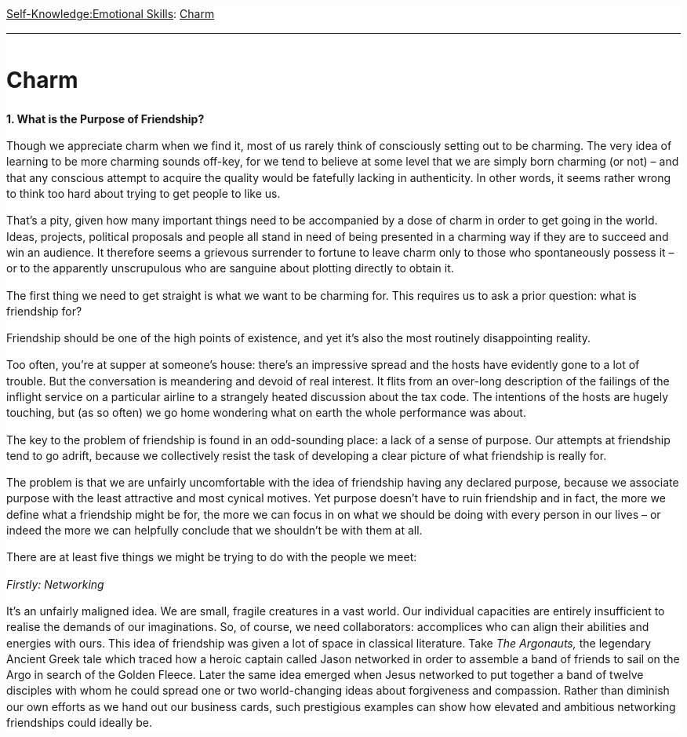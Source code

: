 [Self-Knowledge:](https://www.theschooloflife.com/thebookoflife/category/self-knowledge/)[Emotional Skills](https://www.theschooloflife.com/thebookoflife/category/self-knowledge/emotional-skills/): [Charm](https://www.theschooloflife.com/thebookoflife/charm/)

* * *

# Charm

**1. What is the Purpose of Friendship?**

Though we appreciate charm when we find it, most of us rarely think of consciously setting out to be charming. The very idea of learning to be more charming sounds off-key, for we tend to believe at some level that we are simply born charming (or not) – and that any conscious attempt to acquire the quality would be fatefully lacking in authenticity. In other words, it seems rather wrong to think too hard about trying to get people to like us.

That’s a pity, given how many important things need to be accompanied by a dose of charm in order to get going in the world. Ideas, projects, political proposals and people all stand in need of being presented in a charming way if they are to succeed and win an audience. It therefore seems a grievous surrender to fortune to leave charm only to those who spontaneously possess it – or to the apparently unscrupulous who are sanguine about plotting directly to obtain it.

The first thing we need to get straight is what we want to be charming for. This requires us to ask a prior question: what is friendship for?

Friendship should be one of the high points of existence, and yet it’s also the most routinely disappointing reality.

Too often, you’re at supper at someone’s house: there’s an impressive spread and the hosts have evidently gone to a lot of trouble. But the conversation is meandering and devoid of real interest. It flits from an over-long description of the failings of the inflight service on a particular airline to a strangely heated discussion about the tax code. The intentions of the hosts are hugely touching, but (as so often) we go home wondering what on earth the whole performance was about.

The key to the problem of friendship is found in an odd-sounding place: a lack of a sense of purpose. Our attempts at friendship tend to go adrift, because we collectively resist the task of developing a clear picture of what friendship is really for.

The problem is that we are unfairly uncomfortable with the idea of friendship having any declared purpose, because we associate purpose with the least attractive and most cynical motives. Yet purpose doesn’t have to ruin friendship and in fact, the more we define what a friendship might be for, the more we can focus in on what we should be doing with every person in our lives – or indeed the more we can helpfully conclude that we shouldn’t be with them at all.

There are at least five things we might be trying to do with the people we meet:

_Firstly: Networking_

It’s an unfairly maligned idea. We are small, fragile creatures in a vast world. Our individual capacities are entirely insufficient to realise the demands of our imaginations. So, of course, we need collaborators: accomplices who can align their abilities and energies with ours. This idea of friendship was given a lot of space in classical literature. Take _The Argonauts,_ the legendary Ancient Greek tale which traced how a heroic captain called Jason networked in order to assemble a band of friends to sail on the Argo in search of the Golden Fleece. Later the same idea emerged when Jesus networked to put together a band of twelve disciples with whom he could spread one or two world-changing ideas about forgiveness and compassion. Rather than diminish our own efforts as we hand out our business cards, such prestigious examples can show how elevated and ambitious networking friendships could ideally be.
